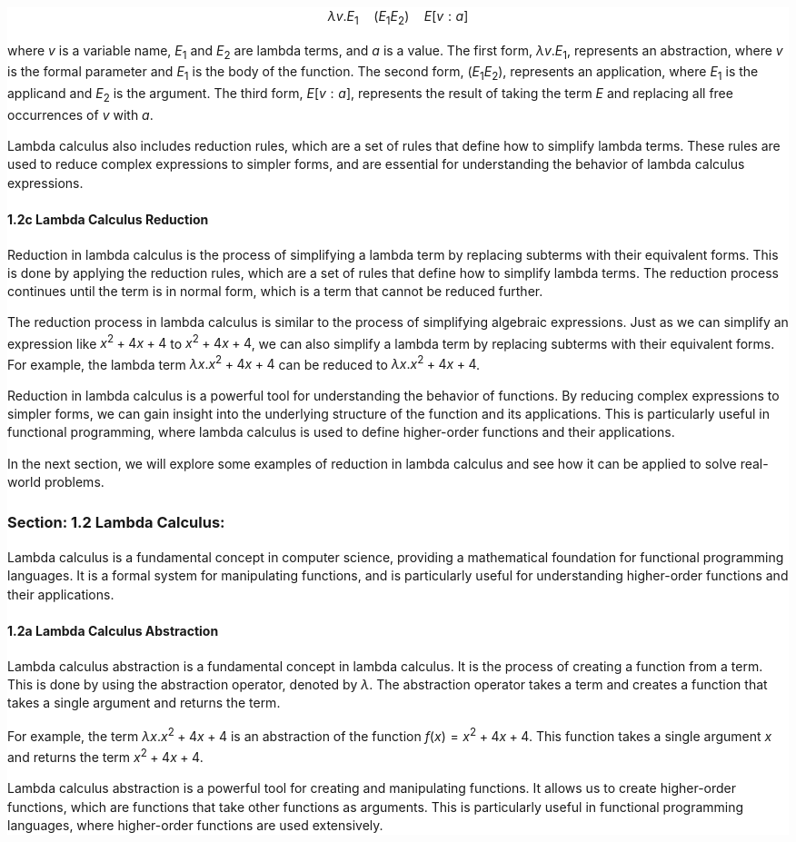 $$
\lambda v.E_1 \quad (E_1 E_2) \quad E[v:a]
$$

where $v$ is a variable name, $E_1$ and $E_2$ are lambda terms, and $a$ is a value. The first form, $\lambda v.E_1$, represents an abstraction, where $v$ is the formal parameter and $E_1$ is the body of the function. The second form, $(E_1 E_2)$, represents an application, where $E_1$ is the applicand and $E_2$ is the argument. The third form, $E[v:a]$, represents the result of taking the term $E$ and replacing all free occurrences of $v$ with $a$.

Lambda calculus also includes reduction rules, which are a set of rules that define how to simplify lambda terms. These rules are used to reduce complex expressions to simpler forms, and are essential for understanding the behavior of lambda calculus expressions.

#### 1.2c Lambda Calculus Reduction

Reduction in lambda calculus is the process of simplifying a lambda term by replacing subterms with their equivalent forms. This is done by applying the reduction rules, which are a set of rules that define how to simplify lambda terms. The reduction process continues until the term is in normal form, which is a term that cannot be reduced further.

The reduction process in lambda calculus is similar to the process of simplifying algebraic expressions. Just as we can simplify an expression like $x^2 + 4x + 4$ to $x^2 + 4x + 4$, we can also simplify a lambda term by replacing subterms with their equivalent forms. For example, the lambda term $\lambda x.x^2 + 4x + 4$ can be reduced to $\lambda x.x^2 + 4x + 4$.

Reduction in lambda calculus is a powerful tool for understanding the behavior of functions. By reducing complex expressions to simpler forms, we can gain insight into the underlying structure of the function and its applications. This is particularly useful in functional programming, where lambda calculus is used to define higher-order functions and their applications.

In the next section, we will explore some examples of reduction in lambda calculus and see how it can be applied to solve real-world problems.





### Section: 1.2 Lambda Calculus:

Lambda calculus is a fundamental concept in computer science, providing a mathematical foundation for functional programming languages. It is a formal system for manipulating functions, and is particularly useful for understanding higher-order functions and their applications.

#### 1.2a Lambda Calculus Abstraction

Lambda calculus abstraction is a fundamental concept in lambda calculus. It is the process of creating a function from a term. This is done by using the abstraction operator, denoted by $\lambda$. The abstraction operator takes a term and creates a function that takes a single argument and returns the term.

For example, the term $\lambda x.x^2 + 4x + 4$ is an abstraction of the function $f(x) = x^2 + 4x + 4$. This function takes a single argument $x$ and returns the term $x^2 + 4x + 4$.

Lambda calculus abstraction is a powerful tool for creating and manipulating functions. It allows us to create higher-order functions, which are functions that take other functions as arguments. This is particularly useful in functional programming languages, where higher-order functions are used extensively.
